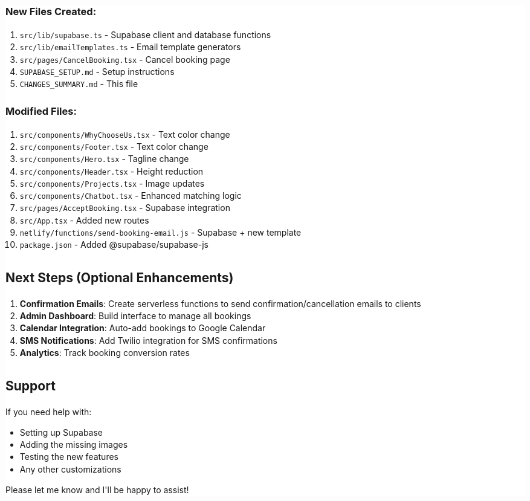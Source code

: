 ### New Files Created:
1. `src/lib/supabase.ts` - Supabase client and database functions
2. `src/lib/emailTemplates.ts` - Email template generators
3. `src/pages/CancelBooking.tsx` - Cancel booking page
4. `SUPABASE_SETUP.md` - Setup instructions
5. `CHANGES_SUMMARY.md` - This file

### Modified Files:
1. `src/components/WhyChooseUs.tsx` - Text color change
2. `src/components/Footer.tsx` - Text color change
3. `src/components/Hero.tsx` - Tagline change
4. `src/components/Header.tsx` - Height reduction
5. `src/components/Projects.tsx` - Image updates
6. `src/components/Chatbot.tsx` - Enhanced matching logic
7. `src/pages/AcceptBooking.tsx` - Supabase integration
8. `src/App.tsx` - Added new routes
9. `netlify/functions/send-booking-email.js` - Supabase + new template
10. `package.json` - Added @supabase/supabase-js

## Next Steps (Optional Enhancements)

1. **Confirmation Emails**: Create serverless functions to send confirmation/cancellation emails to clients
2. **Admin Dashboard**: Build interface to manage all bookings
3. **Calendar Integration**: Auto-add bookings to Google Calendar
4. **SMS Notifications**: Add Twilio integration for SMS confirmations
5. **Analytics**: Track booking conversion rates

## Support

If you need help with:
- Setting up Supabase
- Adding the missing images
- Testing the new features
- Any other customizations

Please let me know and I'll be happy to assist!

